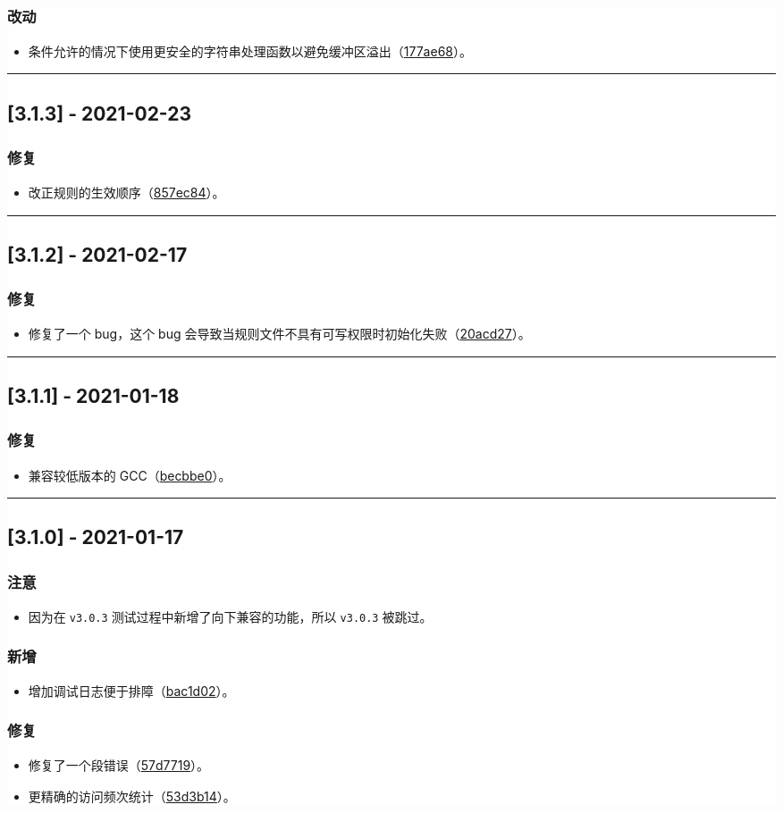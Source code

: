 ### 改动

* 条件允许的情况下使用更安全的字符串处理函数以避免缓冲区溢出（[177ae68](https://github.com/ADD-SP/ngx_waf/commit/177ae68cb019f47096e6065ec34aa0ef9be07567)）。

***

## [3.1.3] - 2021-02-23

### 修复

* 改正规则的生效顺序（[857ec84](https://github.com/ADD-SP/ngx_waf/commit/857ec84c6519d88d1c1a5560a244dceffd413f3f)）。

***

## [3.1.2] - 2021-02-17

### 修复

* 修复了一个 bug，这个 bug 会导致当规则文件不具有可写权限时初始化失败（[20acd27](https://github.com/ADD-SP/ngx_waf/commit/20acd27815d1f266d89c1557e93848c96117b8ff)）。

***

## [3.1.1] - 2021-01-18

### 修复

* 兼容较低版本的 GCC（[becbbe0](https://github.com/ADD-SP/ngx_waf/commit/becbbe022b9f6efa606e720d7cbcd6c5d6f22c33)）。

***

## [3.1.0] - 2021-01-17

### 注意

* 因为在 `v3.0.3` 测试过程中新增了向下兼容的功能，所以 `v3.0.3` 被跳过。

### 新增

* 增加调试日志便于排障（[bac1d02](https://github.com/ADD-SP/ngx_waf/commit/bac1d026e9e902d9a49881e899cba4965f3388a4)）。

### 修复

* 修复了一个段错误（[57d7719](https://github.com/ADD-SP/ngx_waf/commit/57d7719654caddc40ee655c797f0984f42c25495)）。

* 更精确的访问频次统计（[53d3b14](https://github.com/ADD-SP/ngx_waf/commit/53d3b149a524252dbb9b8170e31f4b1f4895a6b7)）。
